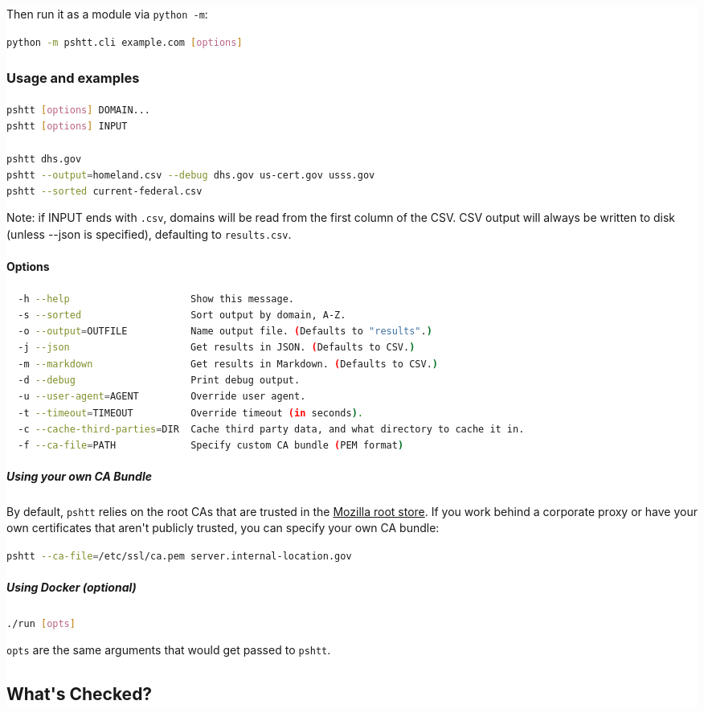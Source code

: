 Then run it as a module via `python -m`:
```bash
python -m pshtt.cli example.com [options]
```

### Usage and examples ###

```bash
pshtt [options] DOMAIN...
pshtt [options] INPUT

pshtt dhs.gov
pshtt --output=homeland.csv --debug dhs.gov us-cert.gov usss.gov
pshtt --sorted current-federal.csv
```
Note: if INPUT ends with `.csv`, domains will be read from the first
column of the CSV. CSV output will always be written to disk (unless
--json is specified), defaulting to `results.csv`.

#### Options ####

```bash
  -h --help                     Show this message.
  -s --sorted                   Sort output by domain, A-Z.
  -o --output=OUTFILE           Name output file. (Defaults to "results".)
  -j --json                     Get results in JSON. (Defaults to CSV.)
  -m --markdown                 Get results in Markdown. (Defaults to CSV.)
  -d --debug                    Print debug output.
  -u --user-agent=AGENT         Override user agent.
  -t --timeout=TIMEOUT          Override timeout (in seconds).
  -c --cache-third-parties=DIR  Cache third party data, and what directory to cache it in.
  -f --ca-file=PATH             Specify custom CA bundle (PEM format)
```

##### Using your own CA Bundle #####

By default, `pshtt` relies on the root CAs that are trusted in the
[Mozilla root
store](https://hg.mozilla.org/mozilla-central/raw-file/tip/security/nss/lib/ckfw/builtins/certdata.txt). If
you work behind a corporate proxy or have your own certificates that
aren't publicly trusted, you can specify your own CA bundle:
```bash
pshtt --ca-file=/etc/ssl/ca.pem server.internal-location.gov
```

##### Using Docker (optional) #####

```bash
./run [opts]
```

`opts` are the same arguments that would get passed to `pshtt`.

## What's Checked? ##
